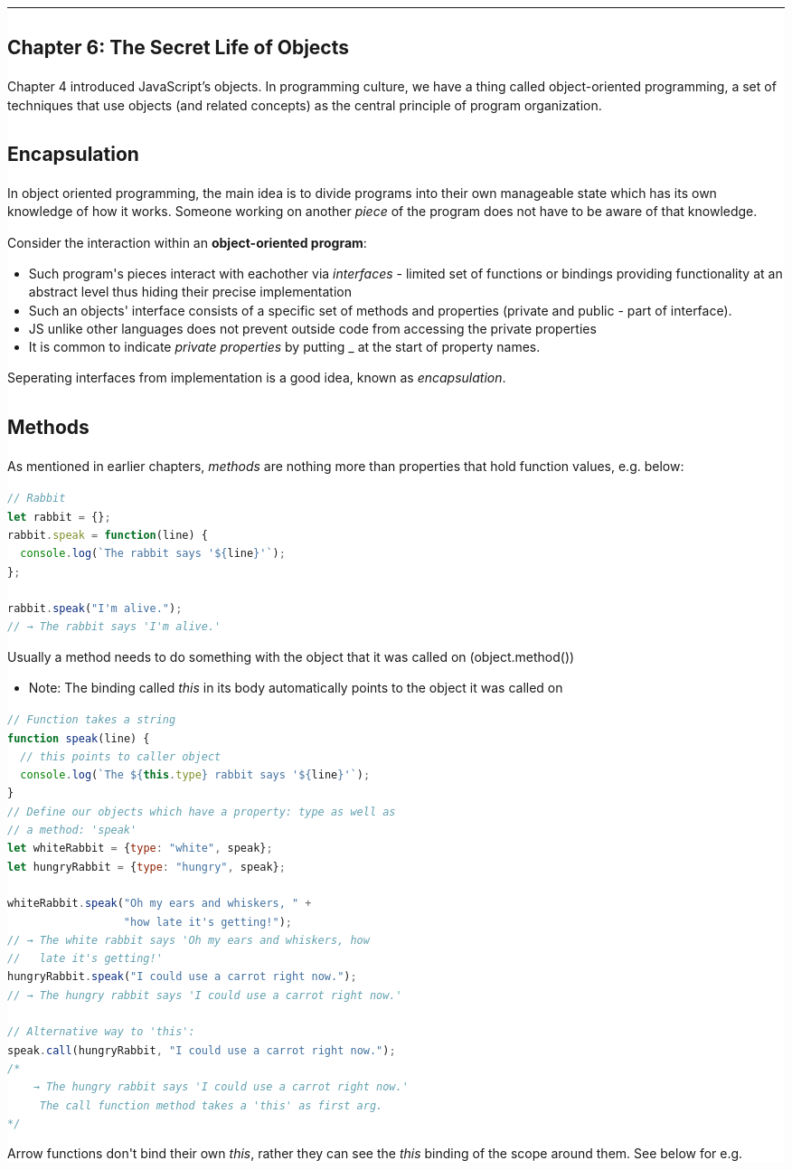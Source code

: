 ___
## Chapter 6: The Secret Life of Objects
Chapter 4 introduced JavaScript’s objects. In programming culture, we have a thing called object-oriented programming, a set of techniques that use objects (and related concepts) as the central principle of program organization.
## Encapsulation
In object oriented programming, the main idea is to divide programs into their own manageable state which has its own knowledge of how it works. Someone working on another *piece* of the program does not have to be aware of that knowledge.

Consider the interaction within an __object-oriented program__:
- Such program's pieces interact with eachother via *interfaces* - limited set of functions or bindings providing functionality at an abstract level thus hiding their precise implementation
- Such an objects' interface consists of a specific set of methods and properties (private and public - part of interface). 
- JS unlike other languages does not prevent outside code from accessing the private properties
- It is common to indicate *private properties* by putting _ at the start of property names.

Seperating interfaces from implementation is a good idea, known as *encapsulation*.
## Methods 
As mentioned in earlier chapters, *methods* are nothing more than properties that hold function values, e.g. below:
```js
// Rabbit
let rabbit = {};
rabbit.speak = function(line) {
  console.log(`The rabbit says '${line}'`);
};

rabbit.speak("I'm alive.");
// → The rabbit says 'I'm alive.'
```
Usually a method needs to do something with the object that it was called on (object.method()) 

- Note: The binding called *this* in its body automatically points to the object it was called on 
```js
// Function takes a string
function speak(line) { 
  // this points to caller object
  console.log(`The ${this.type} rabbit says '${line}'`);
}
// Define our objects which have a property: type as well as 
// a method: 'speak'
let whiteRabbit = {type: "white", speak};
let hungryRabbit = {type: "hungry", speak};

whiteRabbit.speak("Oh my ears and whiskers, " +
                  "how late it's getting!");
// → The white rabbit says 'Oh my ears and whiskers, how
//   late it's getting!'
hungryRabbit.speak("I could use a carrot right now.");
// → The hungry rabbit says 'I could use a carrot right now.'

// Alternative way to 'this':
speak.call(hungryRabbit, "I could use a carrot right now.");
/* 
    → The hungry rabbit says 'I could use a carrot right now.'
     The call function method takes a 'this' as first arg. 
*/
```
Arrow functions don't bind their own *this*, rather they can see the *this* binding of the scope around them. See below for e.g.